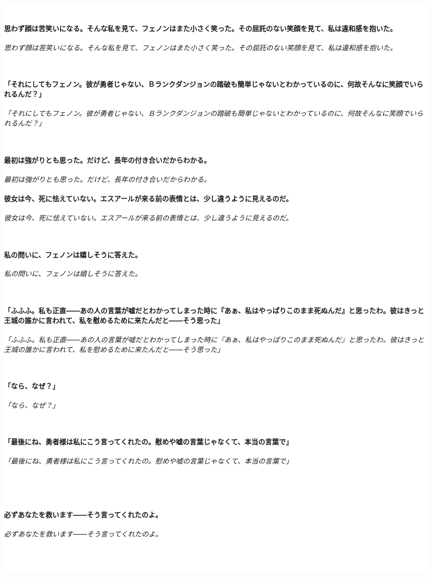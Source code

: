 &nbsp;

#### 思わず顔は苦笑いになる。そんな私を見て、フェノンはまた小さく笑った。その屈託のない笑顔を見て、私は違和感を抱いた。

*思わず顔は苦笑いになる。そんな私を見て、フェノンはまた小さく笑った。その屈託のない笑顔を見て、私は違和感を抱いた。*

&nbsp;

#### 「それにしてもフェノン。彼が勇者じゃない、Ｂランクダンジョンの踏破も簡単じゃないとわかっているのに、何故そんなに笑顔でいられるんだ？」

*「それにしてもフェノン。彼が勇者じゃない、Ｂランクダンジョンの踏破も簡単じゃないとわかっているのに、何故そんなに笑顔でいられるんだ？」*

&nbsp;

#### 最初は強がりとも思った。だけど、長年の付き合いだからわかる。

*最初は強がりとも思った。だけど、長年の付き合いだからわかる。*

#### 彼女は今、死に怯えていない。エスアールが来る前の表情とは、少し違うように見えるのだ。

*彼女は今、死に怯えていない。エスアールが来る前の表情とは、少し違うように見えるのだ。*

&nbsp;

#### 私の問いに、フェノンは嬉しそうに答えた。

*私の問いに、フェノンは嬉しそうに答えた。*

&nbsp;

#### 「ふふふ。私も正直――あの人の言葉が嘘だとわかってしまった時に『あぁ、私はやっぱりこのまま死ぬんだ』と思ったわ。彼はきっと王城の誰かに言われて、私を慰めるために来たんだと――そう思った」

*「ふふふ。私も正直――あの人の言葉が嘘だとわかってしまった時に『あぁ、私はやっぱりこのまま死ぬんだ』と思ったわ。彼はきっと王城の誰かに言われて、私を慰めるために来たんだと――そう思った」*

&nbsp;

#### 「なら、なぜ？」

*「なら、なぜ？」*

&nbsp;

#### 「最後にね、勇者様は私にこう言ってくれたの。慰めや嘘の言葉じゃなくて、本当の言葉で」

*「最後にね、勇者様は私にこう言ってくれたの。慰めや嘘の言葉じゃなくて、本当の言葉で」*

&nbsp;

&nbsp;

#### 必ずあなたを救います――そう言ってくれたのよ。

*必ずあなたを救います――そう言ってくれたのよ。*

&nbsp;

&nbsp;
